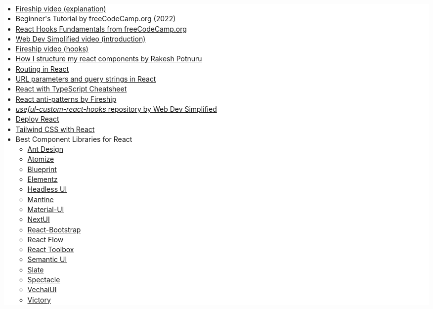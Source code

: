 - [Fireship video (explanation)](https://youtu.be/Tn6-PIqc4UM)
- [Beginner's Tutorial by freeCodeCamp.org (2022)](https://youtu.be/bMknfKXIFA8)
- [React Hooks Fundamentals from freeCodeCamp.org](https://www.freecodecamp.org/news/react-hooks-fundamentals/)
- [Web Dev Simplified video (introduction)](https://youtu.be/hQAHSlTtcmY)
- [Fireship video (hooks)](https://youtu.be/TNhaISOUy6Q)
- [How I structure my react components by Rakesh Potnuru](https://dev.to/itsrakesh/how-i-structure-my-react-components-aef)
- [Routing in React](https://reactrouter.com/docs/en/v6)
- [URL parameters and query strings in React](https://betterprogramming.pub/using-url-parameters-and-query-strings-with-react-router-fffdcea7a8e9)
- [React with TypeScript Cheatsheet](https://blog.bitsrc.io/react-with-typescript-cheatsheet-9dd891dc5bfe)
- [React anti-patterns by Fireship](https://youtu.be/b0IZo2Aho9Y)
- [*useful-custom-react-hooks* repository by Web Dev Simplified](https://github.com/WebDevSimplified/useful-custom-react-hooks)
- [Deploy React](https://create-react-app.dev/docs/deployment/)
- [Tailwind CSS with React](https://youtu.be/pfaSUYaSgRo)
- Best Component Libraries for React
  - [Ant Design](https://ant.design)
  - [Atomize](https://atomizecode.com)
  - [Blueprint](https://blueprintjs.com)
  - [Elementz](https://elementz.style)
  - [Headless UI](https://headlessui.dev)
  - [Mantine](https://mantine.dev)
  - [Material-UI](https://mui.com)
  - [NextUI](https://nextui.org)
  - [React-Bootstrap](https://react-bootstrap.github.io)
  - [React Flow](https://reactflow.dev/docs/)
  - [React Toolbox](http://react-toolbox.io/)
  - [Semantic UI](https://semantic-ui.com)
  - [Slate](https://github.com/ianstormtaylor/slate)
  - [Spectacle](https://formidable.com/open-source/spectacle/)
  - [VechaiUI](https://www.vechaiui.com)
  - [Victory](https://formidable.com/open-source/victory/docs)
